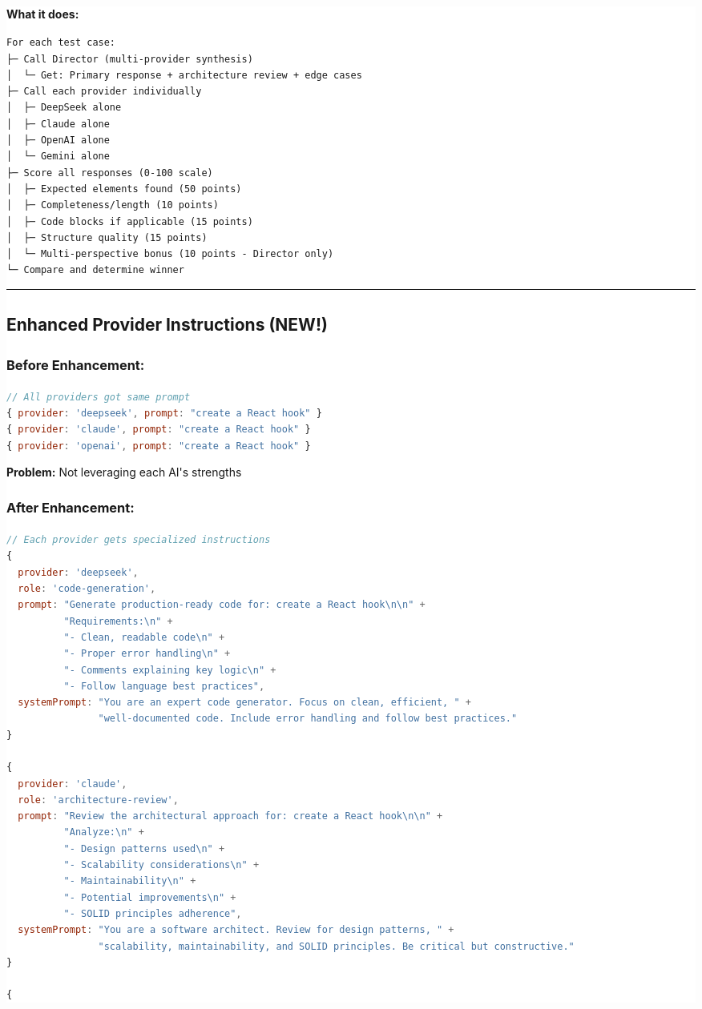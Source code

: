 **What it does:**

```
For each test case:
├─ Call Director (multi-provider synthesis)
│  └─ Get: Primary response + architecture review + edge cases
├─ Call each provider individually
│  ├─ DeepSeek alone
│  ├─ Claude alone
│  ├─ OpenAI alone
│  └─ Gemini alone
├─ Score all responses (0-100 scale)
│  ├─ Expected elements found (50 points)
│  ├─ Completeness/length (10 points)
│  ├─ Code blocks if applicable (15 points)
│  ├─ Structure quality (15 points)
│  └─ Multi-perspective bonus (10 points - Director only)
└─ Compare and determine winner
```

---

## Enhanced Provider Instructions (NEW!)

### Before Enhancement:
```javascript
// All providers got same prompt
{ provider: 'deepseek', prompt: "create a React hook" }
{ provider: 'claude', prompt: "create a React hook" }
{ provider: 'openai', prompt: "create a React hook" }
```

**Problem:** Not leveraging each AI's strengths

### After Enhancement:
```javascript
// Each provider gets specialized instructions
{
  provider: 'deepseek',
  role: 'code-generation',
  prompt: "Generate production-ready code for: create a React hook\n\n" +
          "Requirements:\n" +
          "- Clean, readable code\n" +
          "- Proper error handling\n" +
          "- Comments explaining key logic\n" +
          "- Follow language best practices",
  systemPrompt: "You are an expert code generator. Focus on clean, efficient, " +
                "well-documented code. Include error handling and follow best practices."
}

{
  provider: 'claude',
  role: 'architecture-review',
  prompt: "Review the architectural approach for: create a React hook\n\n" +
          "Analyze:\n" +
          "- Design patterns used\n" +
          "- Scalability considerations\n" +
          "- Maintainability\n" +
          "- Potential improvements\n" +
          "- SOLID principles adherence",
  systemPrompt: "You are a software architect. Review for design patterns, " +
                "scalability, maintainability, and SOLID principles. Be critical but constructive."
}

{
```